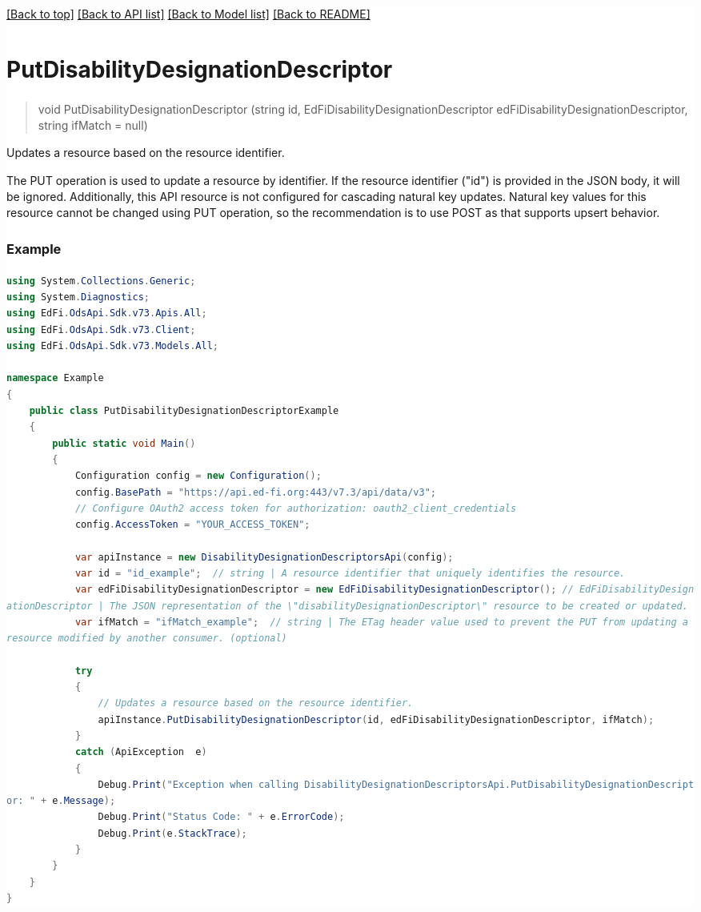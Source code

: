 [[Back to top]](#) [[Back to API list]](../../README.md#documentation-for-api-endpoints) [[Back to Model list]](../../README.md#documentation-for-models) [[Back to README]](../../README.md)

<a id="putdisabilitydesignationdescriptor"></a>
# **PutDisabilityDesignationDescriptor**
> void PutDisabilityDesignationDescriptor (string id, EdFiDisabilityDesignationDescriptor edFiDisabilityDesignationDescriptor, string ifMatch = null)

Updates a resource based on the resource identifier.

The PUT operation is used to update a resource by identifier. If the resource identifier (\"id\") is provided in the JSON body, it will be ignored. Additionally, this API resource is not configured for cascading natural key updates. Natural key values for this resource cannot be changed using PUT operation, so the recommendation is to use POST as that supports upsert behavior.

### Example
```csharp
using System.Collections.Generic;
using System.Diagnostics;
using EdFi.OdsApi.Sdk.v73.Apis.All;
using EdFi.OdsApi.Sdk.v73.Client;
using EdFi.OdsApi.Sdk.v73.Models.All;

namespace Example
{
    public class PutDisabilityDesignationDescriptorExample
    {
        public static void Main()
        {
            Configuration config = new Configuration();
            config.BasePath = "https://api.ed-fi.org:443/v7.3/api/data/v3";
            // Configure OAuth2 access token for authorization: oauth2_client_credentials
            config.AccessToken = "YOUR_ACCESS_TOKEN";

            var apiInstance = new DisabilityDesignationDescriptorsApi(config);
            var id = "id_example";  // string | A resource identifier that uniquely identifies the resource.
            var edFiDisabilityDesignationDescriptor = new EdFiDisabilityDesignationDescriptor(); // EdFiDisabilityDesignationDescriptor | The JSON representation of the \"disabilityDesignationDescriptor\" resource to be created or updated.
            var ifMatch = "ifMatch_example";  // string | The ETag header value used to prevent the PUT from updating a resource modified by another consumer. (optional) 

            try
            {
                // Updates a resource based on the resource identifier.
                apiInstance.PutDisabilityDesignationDescriptor(id, edFiDisabilityDesignationDescriptor, ifMatch);
            }
            catch (ApiException  e)
            {
                Debug.Print("Exception when calling DisabilityDesignationDescriptorsApi.PutDisabilityDesignationDescriptor: " + e.Message);
                Debug.Print("Status Code: " + e.ErrorCode);
                Debug.Print(e.StackTrace);
            }
        }
    }
}
```
